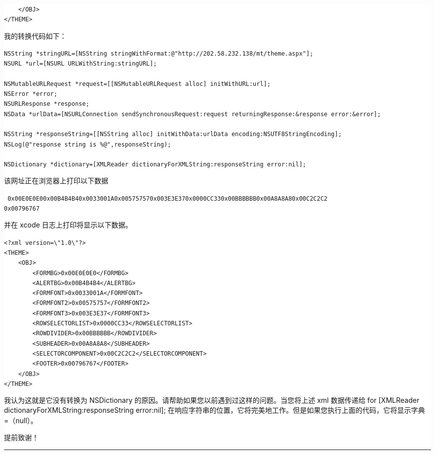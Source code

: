 ```
    </OBJ>
</THEME> 
```

我的转换代码如下：

```
NSString *stringURL=[NSString stringWithFormat:@"http://202.58.232.138/mt/theme.aspx"];
NSURL *url=[NSURL URLWithString:stringURL];

NSMutableURLRequest *request=[[NSMutableURLRequest alloc] initWithURL:url];
NSError *error;
NSURLResponse *response;
NSData *urlData=[NSURLConnection sendSynchronousRequest:request returningResponse:&response error:&error];

NSString *responseString=[[NSString alloc] initWithData:urlData encoding:NSUTF8StringEncoding];
NSLog(@"response string is %@",responseString);

NSDictionary *dictionary=[XMLReader dictionaryForXMLString:responseString error:nil]; 
```

该网址正在浏览器上打印以下数据

```
 0x00E0E0E00x00B4B4B40x0033001A0x005757570x003E3E370x0000CC330x00BBBBBB0x00A8A8A80x00C2C2C2
0x00796767 
```

并在 xcode 日志上打印将显示以下数据。

```
<?xml version=\"1.0\"?>
<THEME>
    <OBJ>
        <FORMBG>0x00E0E0E0</FORMBG>
        <ALERTBG>0x00B4B4B4</ALERTBG>
        <FORMFONT>0x0033001A</FORMFONT>
        <FORMFONT2>0x00575757</FORMFONT2>
        <FORMFONT3>0x003E3E37</FORMFONT3>
        <ROWSELECTORLIST>0x0000CC33</ROWSELECTORLIST>
        <ROWDIVIDER>0x00BBBBBB</ROWDIVIDER>
        <SUBHEADER>0x00A8A8A8</SUBHEADER>
        <SELECTORCOMPONENT>0x00C2C2C2</SELECTORCOMPONENT>
        <FOOTER>0x00796767</FOOTER>
    </OBJ>
</THEME> 
```

我认为这就是它没有转换为 NSDictionary 的原因。请帮助如果您以前遇到过这样的问题。当您将上述 xml 数据传递给 for [XMLReader dictionaryForXMLString:responseString error:nil]; 在响应字符串的位置，它将完美地工作。但是如果您执行上面的代码，它将显示字典 =（null）。

提前致谢！

* * *
